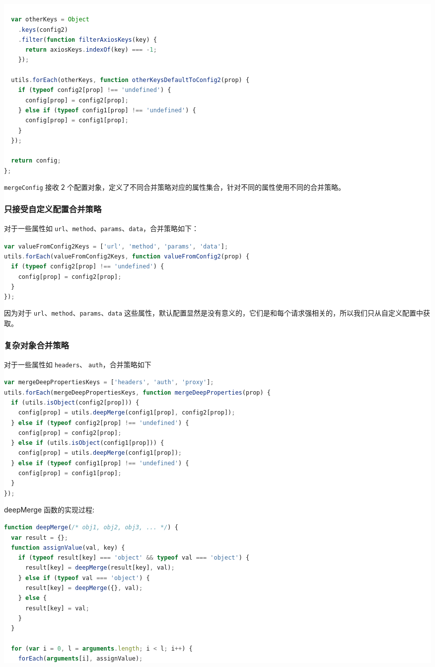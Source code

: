 ```js

  var otherKeys = Object
    .keys(config2)
    .filter(function filterAxiosKeys(key) {
      return axiosKeys.indexOf(key) === -1;
    });

  utils.forEach(otherKeys, function otherKeysDefaultToConfig2(prop) {
    if (typeof config2[prop] !== 'undefined') {
      config[prop] = config2[prop];
    } else if (typeof config1[prop] !== 'undefined') {
      config[prop] = config1[prop];
    }
  });

  return config;
};
```
`mergeConfig` 接收 2 个配置对象，定义了不同合并策略对应的属性集合，针对不同的属性使用不同的合并策略。

### 只接受自定义配置合并策略
对于一些属性如 `url`、`method`、`params`、`data`，合并策略如下：
```js
var valueFromConfig2Keys = ['url', 'method', 'params', 'data'];
utils.forEach(valueFromConfig2Keys, function valueFromConfig2(prop) {
  if (typeof config2[prop] !== 'undefined') {
    config[prop] = config2[prop];
  }
});
```
因为对于 `url`、`method`、`params`、`data` 这些属性，默认配置显然是没有意义的，它们是和每个请求强相关的，所以我们只从自定义配置中获取。
### 复杂对象合并策略
对于一些属性如 `headers`、 `auth`，合并策略如下
```js
var mergeDeepPropertiesKeys = ['headers', 'auth', 'proxy'];
utils.forEach(mergeDeepPropertiesKeys, function mergeDeepProperties(prop) {
  if (utils.isObject(config2[prop])) {
    config[prop] = utils.deepMerge(config1[prop], config2[prop]);
  } else if (typeof config2[prop] !== 'undefined') {
    config[prop] = config2[prop];
  } else if (utils.isObject(config1[prop])) {
    config[prop] = utils.deepMerge(config1[prop]);
  } else if (typeof config1[prop] !== 'undefined') {
    config[prop] = config1[prop];
  }
});
```
deepMerge 函数的实现过程:
```js
function deepMerge(/* obj1, obj2, obj3, ... */) {
  var result = {};
  function assignValue(val, key) {
    if (typeof result[key] === 'object' && typeof val === 'object') {
      result[key] = deepMerge(result[key], val);
    } else if (typeof val === 'object') {
      result[key] = deepMerge({}, val);
    } else {
      result[key] = val;
    }
  }

  for (var i = 0, l = arguments.length; i < l; i++) {
    forEach(arguments[i], assignValue);
```